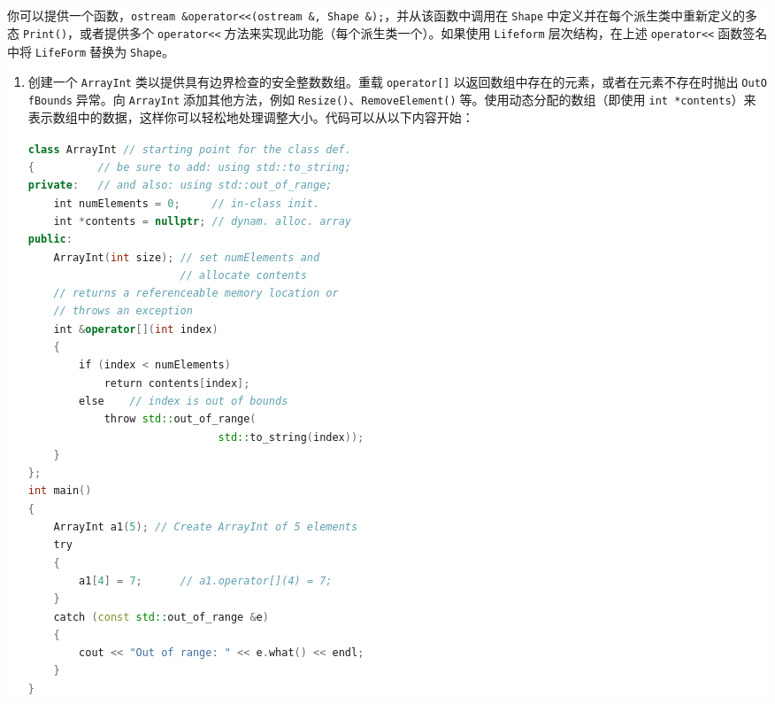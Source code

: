 你可以提供一个函数，`ostream &operator<<(ostream &, Shape &);`，并从该函数中调用在 `Shape` 中定义并在每个派生类中重新定义的多态 `Print()`，或者提供多个 `operator<<` 方法来实现此功能（每个派生类一个）。如果使用 `Lifeform` 层次结构，在上述 `operator<<` 函数签名中将 `LifeForm` 替换为 `Shape`。

1.  创建一个 `ArrayInt` 类以提供具有边界检查的安全整数数组。重载 `operator[]` 以返回数组中存在的元素，或者在元素不存在时抛出 `OutOfBounds` 异常。向 `ArrayInt` 添加其他方法，例如 `Resize()`、`RemoveElement()` 等。使用动态分配的数组（即使用 `int *contents`）来表示数组中的数据，这样你可以轻松地处理调整大小。代码可以从以下内容开始：

    ```cpp
    class ArrayInt // starting point for the class def.
    {          // be sure to add: using std::to_string;
    private:   // and also: using std::out_of_range;
        int numElements = 0;     // in-class init.
        int *contents = nullptr; // dynam. alloc. array
    public:
        ArrayInt(int size); // set numElements and
                            // allocate contents
        // returns a referenceable memory location or
        // throws an exception
        int &operator[](int index) 
        {             
            if (index < numElements) 
                return contents[index];
            else    // index is out of bounds
                throw std::out_of_range(
                                  std::to_string(index));
        }                        
    };
    int main()
    {
        ArrayInt a1(5); // Create ArrayInt of 5 elements
        try
        {
            a1[4] = 7;      // a1.operator[](4) = 7;
        }
        catch (const std::out_of_range &e)
        {
            cout << "Out of range: " << e.what() << endl;
        }
    }
    ```
